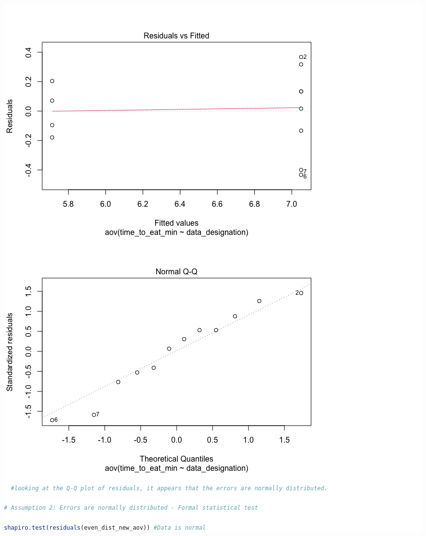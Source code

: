 ![](Mylo_Feeder_Project_Git_files/figure-gfm/unnamed-chunk-23-1.png)![](Mylo_Feeder_Project_Git_files/figure-gfm/unnamed-chunk-23-2.png)

``` r
  #looking at the Q-Q plot of residuals, it appears that the errors are normally distributed. 
  
# Assumption 2: Errors are normally distributed - Formal statistical test 

shapiro.test(residuals(even_dist_new_aov)) #Data is normal 
```
